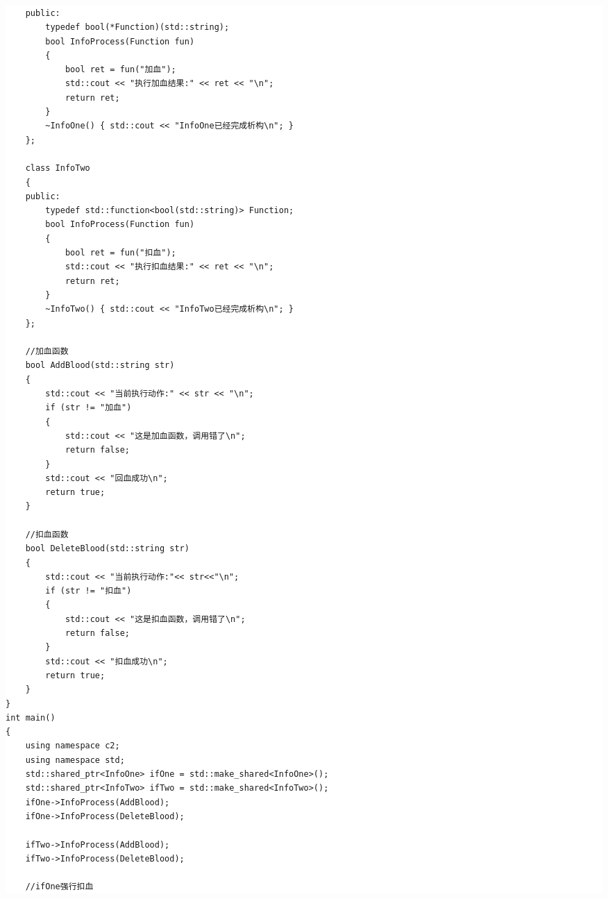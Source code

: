 ```
	public:
		typedef bool(*Function)(std::string);
		bool InfoProcess(Function fun)
		{
			bool ret = fun("加血");
			std::cout << "执行加血结果:" << ret << "\n";
			return ret;
		}
		~InfoOne() { std::cout << "InfoOne已经完成析构\n"; }
	};

	class InfoTwo
	{
	public:
		typedef std::function<bool(std::string)> Function;
		bool InfoProcess(Function fun)
		{
			bool ret = fun("扣血");
			std::cout << "执行扣血结果:" << ret << "\n";
			return ret;
		}
		~InfoTwo() { std::cout << "InfoTwo已经完成析构\n"; }
	};

	//加血函数
	bool AddBlood(std::string str)
	{
		std::cout << "当前执行动作:" << str << "\n";
		if (str != "加血")
		{
			std::cout << "这是加血函数，调用错了\n";
			return false;
		}
		std::cout << "回血成功\n";
		return true;
	}

	//扣血函数
	bool DeleteBlood(std::string str)
	{
		std::cout << "当前执行动作:"<< str<<"\n";
		if (str != "扣血")
		{
			std::cout << "这是扣血函数，调用错了\n";
			return false;
		}
		std::cout << "扣血成功\n";
		return true;
	}
}
int main()
{
	using namespace c2;
	using namespace std;
	std::shared_ptr<InfoOne> ifOne = std::make_shared<InfoOne>();
	std::shared_ptr<InfoTwo> ifTwo = std::make_shared<InfoTwo>();
	ifOne->InfoProcess(AddBlood);
	ifOne->InfoProcess(DeleteBlood);

	ifTwo->InfoProcess(AddBlood);
	ifTwo->InfoProcess(DeleteBlood);

	//ifOne强行扣血
```